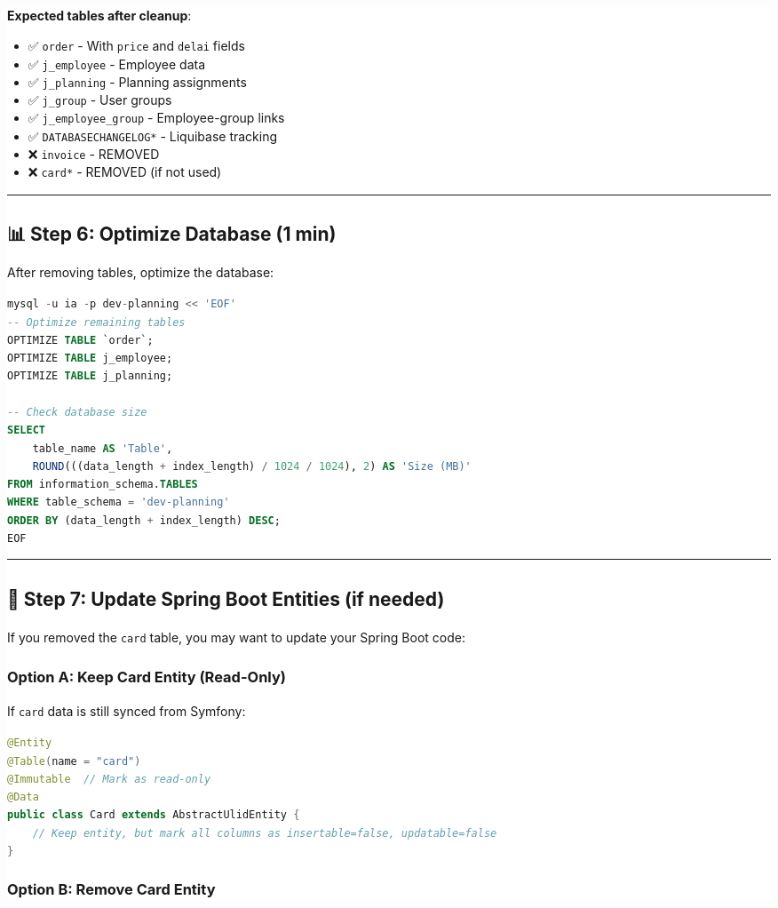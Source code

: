 **Expected tables after cleanup**:
- ✅ `order` - With `price` and `delai` fields
- ✅ `j_employee` - Employee data
- ✅ `j_planning` - Planning assignments
- ✅ `j_group` - User groups
- ✅ `j_employee_group` - Employee-group links
- ✅ `DATABASECHANGELOG*` - Liquibase tracking
- ❌ `invoice` - REMOVED
- ❌ `card*` - REMOVED (if not used)

---

## 📊 Step 6: Optimize Database (1 min)

After removing tables, optimize the database:

```sql
mysql -u ia -p dev-planning << 'EOF'
-- Optimize remaining tables
OPTIMIZE TABLE `order`;
OPTIMIZE TABLE j_employee;
OPTIMIZE TABLE j_planning;

-- Check database size
SELECT 
    table_name AS 'Table',
    ROUND(((data_length + index_length) / 1024 / 1024), 2) AS 'Size (MB)'
FROM information_schema.TABLES
WHERE table_schema = 'dev-planning'
ORDER BY (data_length + index_length) DESC;
EOF
```

---

## 🔄 Step 7: Update Spring Boot Entities (if needed)

If you removed the `card` table, you may want to update your Spring Boot code:

### Option A: Keep Card Entity (Read-Only)

If `card` data is still synced from Symfony:

```java
@Entity
@Table(name = "card")
@Immutable  // Mark as read-only
@Data
public class Card extends AbstractUlidEntity {
    // Keep entity, but mark all columns as insertable=false, updatable=false
}
```

### Option B: Remove Card Entity
